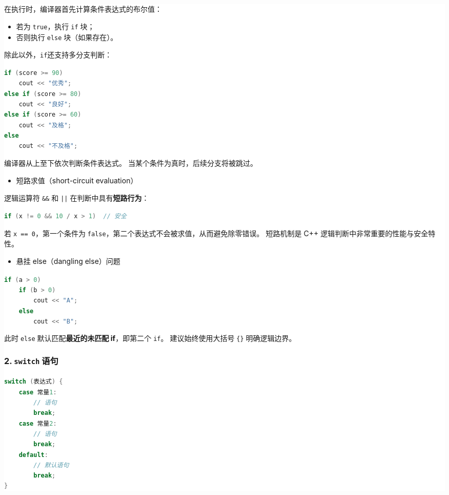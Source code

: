 在执行时，编译器首先计算条件表达式的布尔值：

* 若为 `true`，执行 `if` 块；
* 否则执行 `else` 块（如果存在）。

除此以外，`if`还支持多分支判断：

```cpp
if (score >= 90)
    cout << "优秀";
else if (score >= 80)
    cout << "良好";
else if (score >= 60)
    cout << "及格";
else
    cout << "不及格";
```

编译器从上至下依次判断条件表达式。
当某个条件为真时，后续分支将被跳过。

* 短路求值（short-circuit evaluation）

逻辑运算符 `&&` 和 `||` 在判断中具有**短路行为**：

```cpp
if (x != 0 && 10 / x > 1)  // 安全
```

若 `x == 0`，第一个条件为 `false`，第二个表达式不会被求值，从而避免除零错误。
短路机制是 C++ 逻辑判断中非常重要的性能与安全特性。

* 悬挂 else（dangling else）问题

```cpp
if (a > 0)
    if (b > 0)
        cout << "A";
    else
        cout << "B";
```

此时 `else` 默认匹配**最近的未匹配 if**，即第二个 `if`。
建议始终使用大括号 `{}` 明确逻辑边界。

### 2. `switch` 语句

```cpp
switch (表达式) {
    case 常量1:
        // 语句
        break;
    case 常量2:
        // 语句
        break;
    default:
        // 默认语句
        break;
}
```
